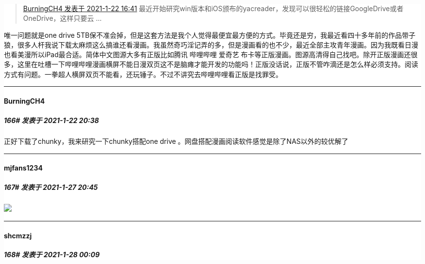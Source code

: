 <blockquote><a href="httphttps://bbs.saraba1st.com/2b/forum.php?mod=redirect&amp;goto=findpost&amp;pid=50114105&amp;ptid=1903559" target="_blank">BurningCH4 发表于 2021-1-22 16:41</a>
最近开始研究win版本和iOS颁布的yacreader，发现可以很轻松的链接GoogleDrive或者OneDrive，这样只要云 ...</blockquote>
唯一问题就是one drive 5TB保不准会掉，但是这套方法是我个人觉得最便宜最方便的方式。毕竟还是穷，我最近看四十多年前的作品带子狼，很多人杆我说下载太麻烦这么搞谁还看漫画。我虽然奇巧淫记弄的多，但是漫画看的也不少，最近全部主攻青年漫画。因为我既看日漫也看美漫所以iPad最合适。简体中文图源大多有正版比如腾讯 哔哩哔哩 爱奇艺 布卡等正版漫画。图源高清得自己找吧。除开正版漫画还很多，这里在吐槽一下哔哩哔哩漫画横屏不能日漫双页这不是脑瘫才能开发的功能吗！正版没话说，正版不管咋滴还是怎么样必须支持。阅读方式有问题。一拳超人横屏双页不能看，还玩锤子。不过不讲究去哔哩哔哩看正版是找罪受。

*****

####  BurningCH4  
##### 166#       发表于 2021-1-22 20:38

正好下载了chunky，我来研究一下chunky搭配one drive 。网盘搭配漫画阅读软件感觉是除了NAS以外的较优解了

*****

####  mjfans1234  
##### 167#       发表于 2021-1-27 20:45

<img src="https://static.saraba1st.com/image/smiley/face2017/037.png" referrerpolicy="no-referrer">

*****

####  shcmzzj  
##### 168#       发表于 2021-1-28 00:09

